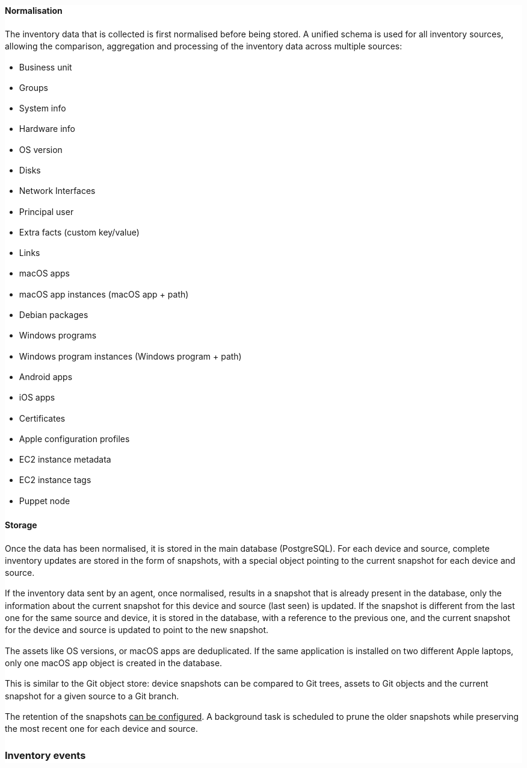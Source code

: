 #### Normalisation

The inventory data that is collected is first normalised before being stored. A unified schema is used for all inventory sources, allowing the comparison, aggregation and processing of the inventory data across multiple sources:

 * Business unit
 * Groups

 * System info
 * Hardware info
 * OS version
 * Disks
 * Network Interfaces
 * Principal user
 * Extra facts (custom key/value)
 * Links

 * macOS apps
 * macOS app instances (macOS app + path)
 * Debian packages
 * Windows programs
 * Windows program instances (Windows program + path)
 * Android apps
 * iOS apps

 * Certificates
 * Apple configuration profiles

 * EC2 instance metadata
 * EC2 instance tags
 * Puppet node

#### Storage

Once the data has been normalised, it is stored in the main database (PostgreSQL). For each device and source, complete inventory updates are stored in the form of snapshots, with a special object pointing to the current snapshot for each device and source. 

If the inventory data sent by an agent, once normalised, results in a snapshot that is already present in the database, only the information about the current snapshot for this device and source (last seen) is updated. If the snapshot is different from the last one for the same source and device, it is stored in the database, with a reference to the previous one, and the current snapshot for the device and source is updated to point to the new snapshot.

The assets like OS versions, or macOS apps are deduplicated. If the same application is installed on two different Apple laptops, only one macOS app object is created in the database.

This is similar to the Git object store: device snapshots can be compared to Git trees, assets to Git objects and the current snapshot for a given source to a Git branch.

The retention of the snapshots [can be configured](#snapshot_retention_days). A background task is scheduled to prune the older snapshots while preserving the most recent one for each device and source.

### Inventory events
